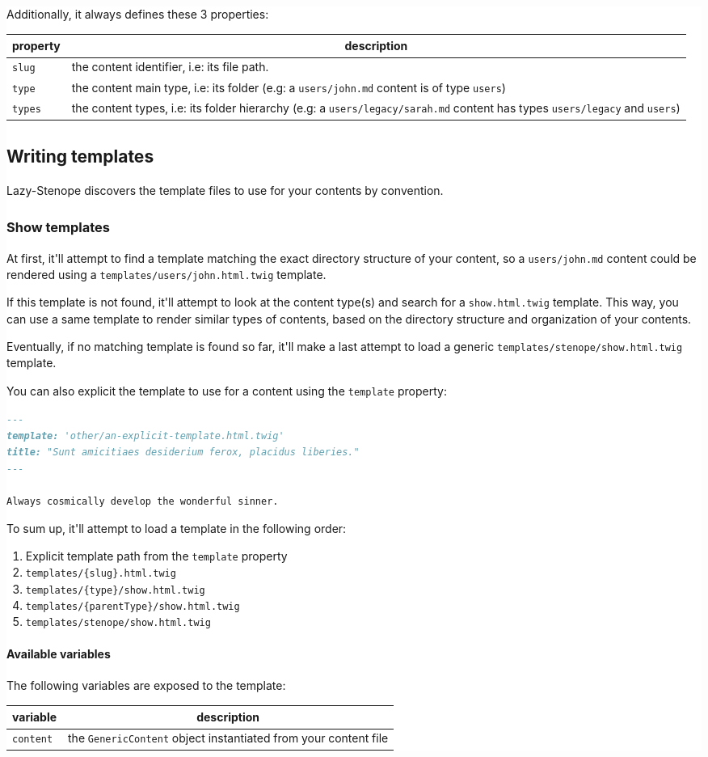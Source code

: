 Additionally, it always defines these 3 properties:


| property | description |
| - | - |
| `slug` | the content identifier, i.e: its file path. |
| `type` | the content main type, i.e: its folder (e.g: a `users/john.md` content is of type `users`) |
| `types` | the content types, i.e: its folder hierarchy (e.g: a `users/legacy/sarah.md` content has types `users/legacy` and `users`) |

## Writing templates

Lazy-Stenope discovers the template files to use for your contents by
convention.

### Show templates

At first, it'll attempt to find a template matching the exact directory
structure of your content, so a `users/john.md` content could be rendered using
a `templates/users/john.html.twig` template.

If this template is not found, it'll attempt to look at the content type(s) and
search for a `show.html.twig` template. This way, you can use a same template to
render similar types of contents, based on the directory structure and
organization of your contents.

Eventually, if no matching template is found so far, it'll make a last attempt
to load a generic `templates/stenope/show.html.twig` template.

You can also explicit the template to use for a content using the `template`
property:

```md
---
template: 'other/an-explicit-template.html.twig'  
title: "Sunt amicitiaes desiderium ferox, placidus liberies."
---

Always cosmically develop the wonderful sinner.
```

To sum up, it'll attempt to load a template in the following order:

1. Explicit template path from the `template` property
1. `templates/{slug}.html.twig`
1. `templates/{type}/show.html.twig`
1. `templates/{parentType}/show.html.twig`
1. `templates/stenope/show.html.twig`

#### Available variables

The following variables are exposed to the template:

| variable | description |
| - | - |
| `content` | the `GenericContent` object instantiated from your content file |
